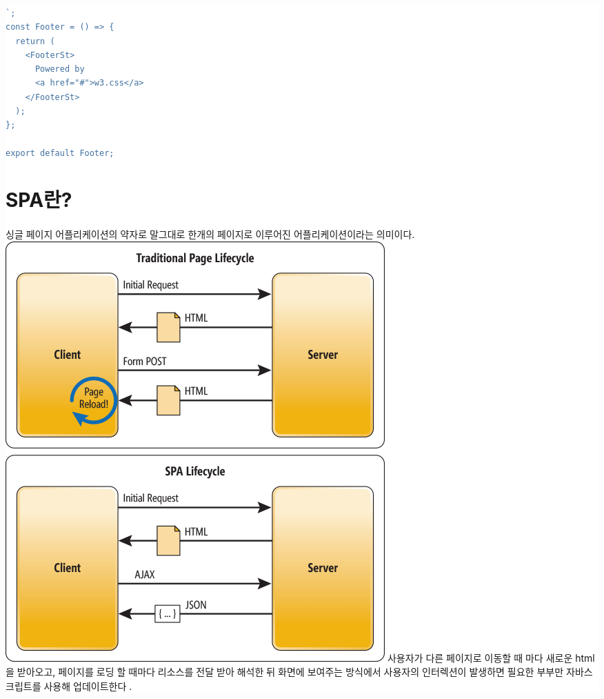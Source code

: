 ```javascript
`;
const Footer = () => {
  return (
    <FooterSt>
      Powered by
      <a href="#">w3.css</a>
    </FooterSt>
  );
};

export default Footer;
```

# SPA란?

싱글 페이지 어플리케이션의 약자로 말그대로 한개의 페이지로 이루어진 어플리케이션이라는 의미이다.
![](spa.png)
사용자가 다른 페이지로 이동할 때 마다 새로운 html을 받아오고, 페이지를 로딩 할 때마다 리소스를 전달 받아 해석한 뒤 화면에 보여주는 방식에서
사용자의 인터렉션이 발생하면 필요한 부부만 자바스크립트를 사용해 업데이트한다 .
